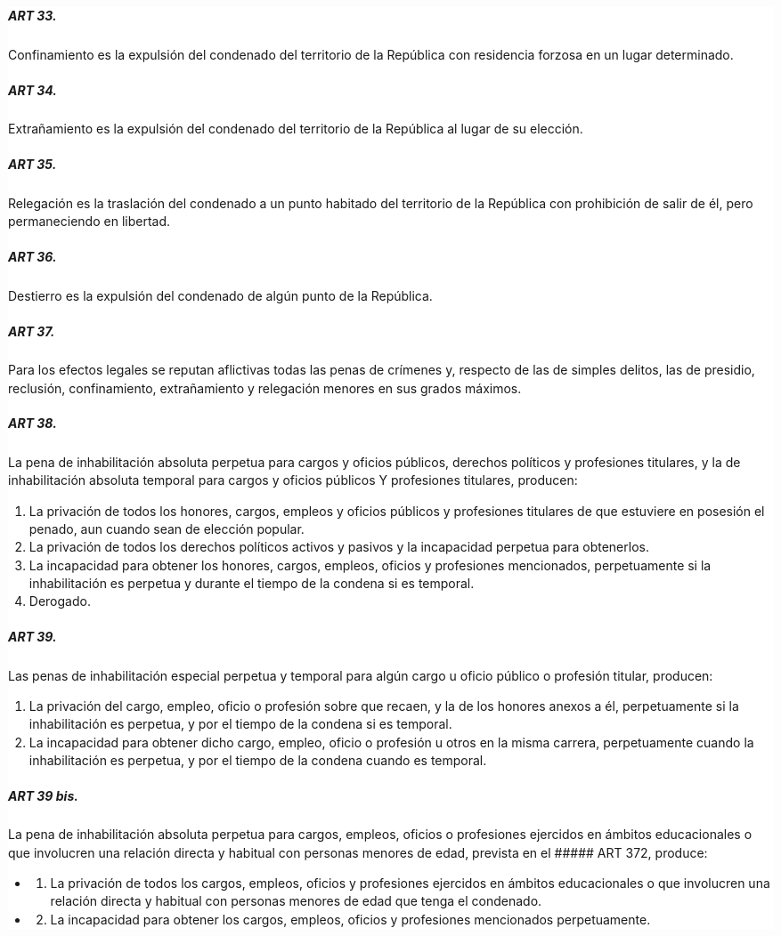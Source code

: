 ##### ART 33.

Confinamiento es la expulsión del condenado del territorio de la República con residencia forzosa en un lugar determinado.

##### ART 34.

Extrañamiento es la expulsión del condenado del territorio de la República al lugar de su elección.

##### ART 35.

Relegación es la traslación del condenado a un punto habitado del territorio de la República con prohibición de salir de él, pero permaneciendo en libertad.

##### ART 36.

Destierro es la expulsión del condenado de algún punto de la República.

##### ART 37.

Para los efectos legales se reputan aflictivas todas las penas de crímenes y, respecto de las de simples delitos, las de presidio, reclusión, confinamiento, extrañamiento y relegación menores en sus grados máximos.

##### ART 38.

La pena de inhabilitación absoluta perpetua para cargos y oficios públicos, derechos políticos y profesiones titulares, y la de inhabilitación absoluta temporal para cargos y oficios públicos Y profesiones titulares, producen:
1. La privación de todos los honores, cargos, empleos y oficios públicos y profesiones titulares de que estuviere en posesión el penado, aun cuando sean de elección popular.
2. La privación de todos los derechos políticos activos y pasivos y la incapacidad perpetua para obtenerlos.
3. La incapacidad para obtener los honores, cargos, empleos, oficios y profesiones mencionados, perpetuamente si la inhabilitación es perpetua y durante el tiempo de la condena si es temporal.
4. Derogado.

##### ART 39.

Las penas de inhabilitación especial perpetua y temporal para algún cargo u oficio público o profesión titular, producen:
1. La privación del cargo, empleo, oficio o profesión sobre que recaen, y la de los honores anexos a él, perpetuamente si la inhabilitación es perpetua, y por el tiempo de la condena si es temporal.
2. La incapacidad para obtener dicho cargo, empleo, oficio o profesión u otros en la misma carrera, perpetuamente cuando la inhabilitación es perpetua, y por el tiempo de la condena cuando es temporal.

##### ART 39 bis.

La pena de inhabilitación absoluta perpetua para cargos, empleos, oficios o profesiones ejercidos en ámbitos educacionales o que involucren una relación directa y habitual con personas menores de edad, prevista en el ##### ART 372, produce: 
- 1. La privación de todos los cargos, empleos, oficios y profesiones ejercidos en ámbitos educacionales o que involucren una relación directa y habitual con personas menores de edad que tenga el condenado.
- 2. La incapacidad para obtener los cargos, empleos, oficios y profesiones mencionados perpetuamente.
